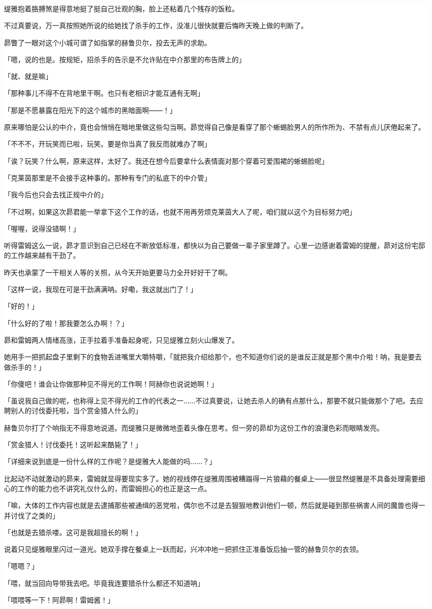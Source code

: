缇雅抱着胳膊煞是得意地挺了挺自己壮观的胸，脸上还粘着几个残存的饭粒。

不过真要说，万一真按照她所说的给她找了杀手的工作，没准儿很快就要后悔昨天晚上做的判断了。

昴瞥了一眼对这个小城可谓了如指掌的赫鲁贝尔，投去无声的求助。

「嗯，说的也是。按规矩，招杀手的告示是不允许贴在中介那里的布告牌上的」

「就、就是嘛」

「那种事儿不得不在背地里干啊。也只有老相识才能互通有无啊」

「那是不愿暴露在阳光下的这个城市的黑暗面啊——！」

原来哪怕是公认的中介，竟也会悄悄在暗地里做这些勾当啊。昴觉得自己像是看穿了那个蜥蜴脸男人的所作所为、不禁有点儿厌倦起来了。

「不不不，开玩笑而已啦，玩笑。要是你当真了我反而就难办了啊」

「诶？玩笑？什么啊，原来这样，太好了。我还在想今后要拿什么表情面对那个穿着可爱围裙的蜥蜴脸呢」

「克莱茵那里是不会接手这种事的。那种有专门的私底下的中介管」

「我今后也只会去找正规中介的」

「不过啊，如果这次昴君能一举拿下这个工作的话，也就不用再劳烦克莱茵大人了呢，咱们就以这个为目标努力吧」

「喔喔，说得没错啊！」

听得雷姆这么一说，昴才意识到自己已经在不断放低标准，都快以为自己要做一辈子家里蹲了。心里一边感谢着雷姆的提醒，昴对这份宅邸的工作越来越有干劲了。

昨天也承蒙了一干相关人等的关照，从今天开始更要马力全开好好干了啊。

「这样一说，我现在可是干劲满满呐。好嘞，我这就出门了！」

「好的！」

「什么好的了啦！那我要怎么办啊！？」

昴和雷姆两人情绪高涨，正手拉着手准备起身呢，只见缇雅立刻火山爆发了。

她用手一把抓起盘子里剩下的食物丢进嘴里大嚼特嚼，「就把我介绍给那个，也不知道你们说的是谁反正就是那个黑中介啦！呐，我是要去做杀手的！」

「你傻吧！谁会让你做那种见不得光的工作啊！阿赫你也说说她啊！」

「虽说我自己做的呢，也称得上见不得光的工作的代表之一……不过真要说，让她去杀人的确有点那什么，那要不就只能做那个了吧。去应聘别人的讨伐委托啦，当个赏金猎人什么的」

赫鲁贝尔打了个响指无不得意地说道。而缇雅只是微微地歪着头像在思考。但一旁的昴却为这份工作的浪漫色彩而眼睛发亮。

「赏金猎人！讨伐委托！这听起来酷毙了！」

「详细来说到底是一份什么样的工作呢？是缇雅大人能做的吗……？」

比起动不动就激动的昴来，雷姆就显得要现实多了。她的视线停在缇雅周围被糟蹋得一片狼藉的餐桌上——很显然缇雅是不具备处理需要细心的工作的能力也不讲究礼仪什么的，而雷姆担心的也正是这一点。

「嘛，大体的工作内容也就是去逮捕那些被通缉的恶党啦，偶尔也不过是去狠狠地教训他们一顿，然后就是碰到那些祸害人间的魔兽也得一并讨伐了之类的」

「也就是去猎杀喽。这可是我超擅长的啊！」

说着只见缇雅眼里闪过一道光。她双手撑在餐桌上一跃而起，兴冲冲地一把抓住正准备饭后抽一管的赫鲁贝尔的衣领。

「嗯嗯？」

「喂，就当回向导带我去吧。毕竟我连要猎杀什么都还不知道呐」

「喂喂等一下！阿昴啊！雷姆酱！」
